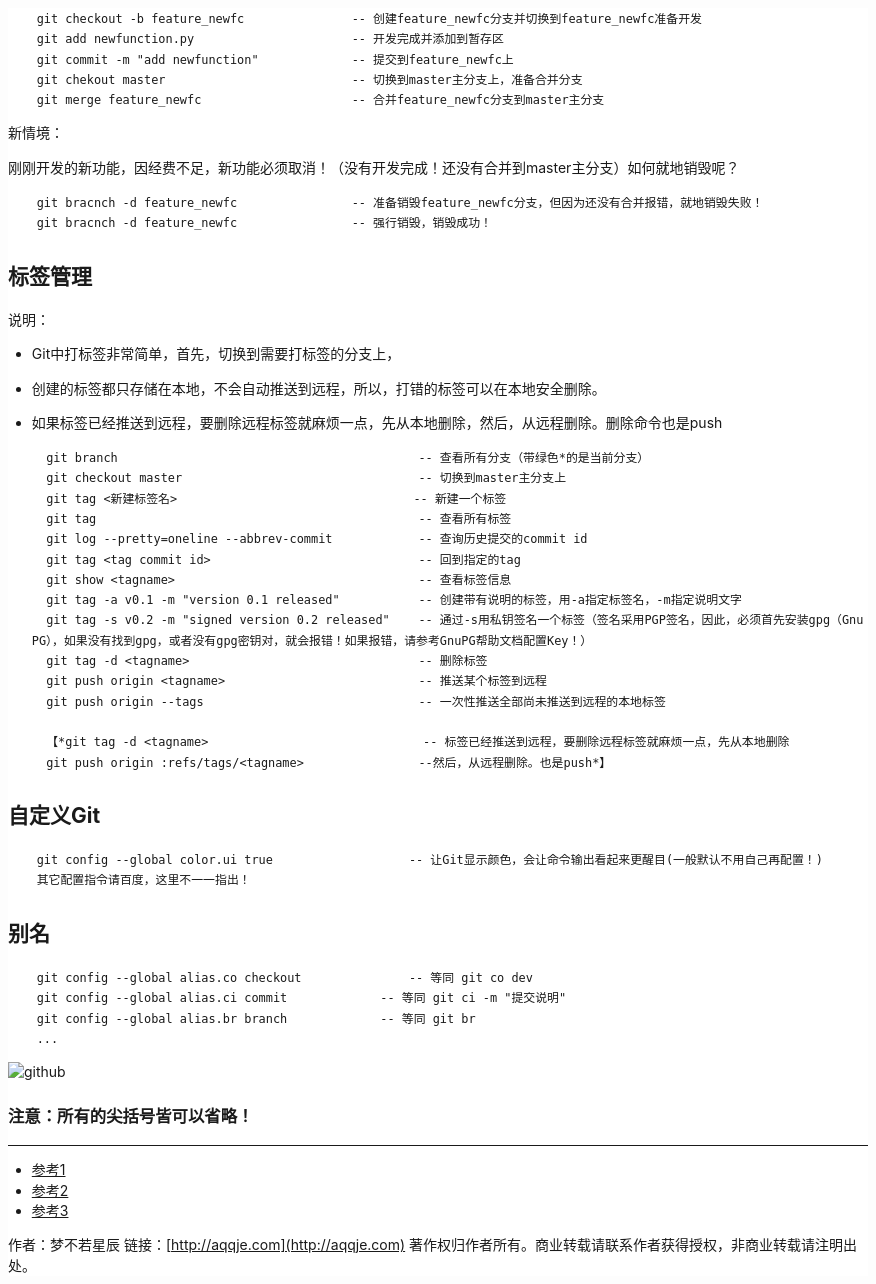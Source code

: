 
		git checkout -b feature_newfc				-- 创建feature_newfc分支并切换到feature_newfc准备开发
		git add newfunction.py						-- 开发完成并添加到暂存区
		git commit -m "add newfunction"				-- 提交到feature_newfc上
		git chekout master							-- 切换到master主分支上，准备合并分支
		git merge feature_newfc                     -- 合并feature_newfc分支到master主分支

新情境：

刚刚开发的新功能，因经费不足，新功能必须取消！（没有开发完成！还没有合并到master主分支）如何就地销毁呢？
		
		git bracnch -d feature_newfc 				-- 准备销毁feature_newfc分支，但因为还没有合并报错，就地销毁失败！
		git bracnch -d feature_newfc				-- 强行销毁，销毁成功！

## 标签管理

说明：

- Git中打标签非常简单，首先，切换到需要打标签的分支上，
- 创建的标签都只存储在本地，不会自动推送到远程，所以，打错的标签可以在本地安全删除。
- 如果标签已经推送到远程，要删除远程标签就麻烦一点，先从本地删除，然后，从远程删除。删除命令也是push


		git branch                                     		-- 查看所有分支（带绿色*的是当前分支）
		git checkout master									-- 切换到master主分支上
		git tag <新建标签名>									-- 新建一个标签
		git tag 											-- 查看所有标签
		git log --pretty=oneline --abbrev-commit			-- 查询历史提交的commit id
		git tag <tag commit id>   							-- 回到指定的tag
		git show <tagname>   								-- 查看标签信息
		git tag -a v0.1 -m "version 0.1 released"      	    -- 创建带有说明的标签，用-a指定标签名，-m指定说明文字   	
		git tag -s v0.2 -m "signed version 0.2 released" 	-- 通过-s用私钥签名一个标签（签名采用PGP签名，因此，必须首先安装gpg（GnuPG），如果没有找到gpg，或者没有gpg密钥对，就会报错！如果报错，请参考GnuPG帮助文档配置Key！）
		git tag -d <tagname>								-- 删除标签
		git push origin <tagname>							-- 推送某个标签到远程
		git push origin --tags								-- 一次性推送全部尚未推送到远程的本地标签

		【*git tag -d <tagname>								-- 标签已经推送到远程，要删除远程标签就麻烦一点，先从本地删除
		git push origin :refs/tags/<tagname>				--然后，从远程删除。也是push*】


## 自定义Git

		git config --global color.ui true					-- 让Git显示颜色，会让命令输出看起来更醒目(一般默认不用自己再配置！)
		其它配置指令请百度，这里不一一指出！

## 别名
		git config --global alias.co checkout				-- 等同 git co dev
		git config --global alias.ci commit				-- 等同 git ci -m "提交说明"
		git config --global alias.br branch				-- 等同 git br 
		...


![](https://github.com/aqqje/images/raw/master/images/github.jpg "github")
### 注意：所有的尖括号皆可以省略！


-----


- [参考1](https://www.liaoxuefeng.com/wiki/0013739516305929606dd18361248578c67b8067c8c017b000)
- [参考2](http://www.jianshu.com/p/ddac9d030d2c)
- [参考3](https://www.cnblogs.com/liujiaq/p/5670069.html)

作者：梦不若星辰
链接：[http://aqqje.com](http://aqqje.com)
著作权归作者所有。商业转载请联系作者获得授权，非商业转载请注明出处。
